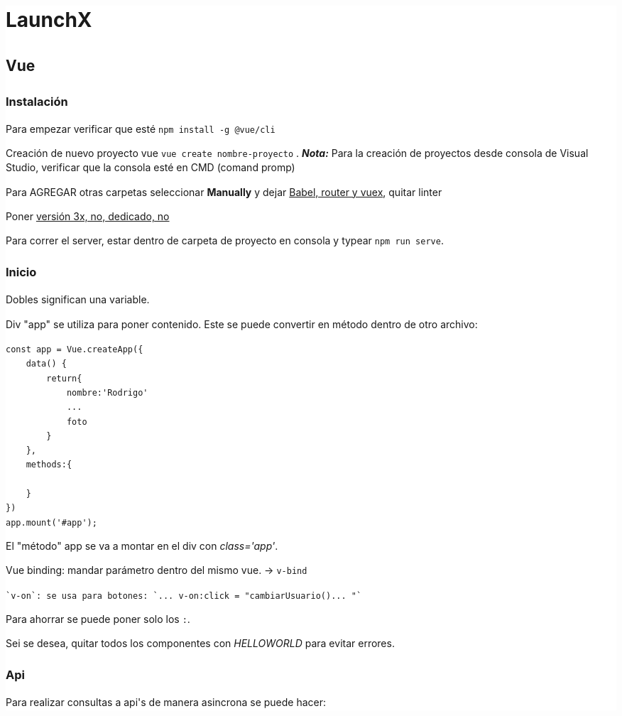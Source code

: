# LaunchX

## Vue

### Instalación

Para empezar verificar que esté `npm install -g @vue/cli`

Creación de nuevo proyecto vue `vue create nombre-proyecto` . ***Nota:*** Para la creación de proyectos desde consola de Visual Studio, verificar que la consola esté en CMD (comand promp)

Para AGREGAR otras carpetas seleccionar **Manually** y dejar <u>Babel, router y vuex</u>, quitar linter

Poner <u>versión 3x, no, dedicado, no</u>

Para correr el server, estar dentro de carpeta de proyecto en consola y typear `npm run serve`.

### Inicio

Dobles significan una variable.

Div "app" se utiliza para poner contenido. Este se puede convertir en método dentro de otro archivo:

```html
const app = Vue.createApp({
    data() {
        return{
            nombre:'Rodrigo'
            ...
            foto
        }
    },
    methods:{

    }
})
app.mount('#app');
```

El "método" app se va a montar en el div con *class='app'*. 

Vue binding: mandar parámetro dentro del mismo vue. -> `v-bind`

    `v-on`: se usa para botones: `... v-on:click = "cambiarUsuario()... "`

Para ahorrar se puede poner solo los `:`.

Sei se desea, quitar todos los componentes con *HELLOWORLD* para evitar errores.

### Api

Para realizar consultas a api's de manera asincrona se puede hacer:
